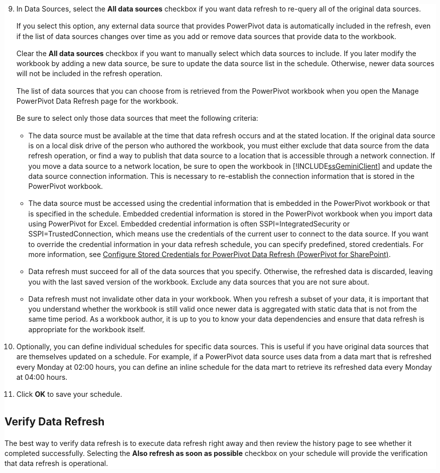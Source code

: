 9. In Data Sources, select the **All data sources** checkbox if you want data refresh to re-query all of the original data sources.  
  
     If you select this option, any external data source that provides PowerPivot data is automatically included in the refresh, even if the list of data sources changes over time as you add or remove data sources that provide data to the workbook.  
  
     Clear the **All data sources** checkbox if you want to manually select which data sources to include. If you later modify the workbook by adding a new data source, be sure to update the data source list in the schedule. Otherwise, newer data sources will not be included in the refresh operation.  
  
     The list of data sources that you can choose from is retrieved from the PowerPivot workbook when you open the Manage PowerPivot Data Refresh page for the workbook.  
  
     Be sure to select only those data sources that meet the following criteria:  
  
    -   The data source must be available at the time that data refresh occurs and at the stated location. If the original data source is on a local disk drive of the person who authored the workbook, you must either exclude that data source from the data refresh operation, or find a way to publish that data source to a location that is accessible through a network connection. If you move a data source to a network location, be sure to open the workbook in [!INCLUDE[ssGeminiClient](../includes/ssgeminiclient-md.md)] and update the data source connection information. This is necessary to re-establish the connection information that is stored in the PowerPivot workbook.  
  
    -   The data source must be accessed using the credential information that is embedded in the PowerPivot workbook or that is specified in the schedule. Embedded credential information is stored in the PowerPivot workbook when you import data using PowerPivot for Excel. Embedded credential information is often SSPI=IntegratedSecurity or SSPI=TrustedConnection, which means use the credentials of the current user to connect to the data source. If you want to override the credential information in your data refresh schedule, you can specify predefined, stored credentials. For more information, see [Configure Stored Credentials for PowerPivot Data Refresh &#40;PowerPivot for SharePoint&#41;](configure-stored-credentials-data-refresh-powerpivot-sharepoint.md).  
  
    -   Data refresh must succeed for all of the data sources that you specify. Otherwise, the refreshed data is discarded, leaving you with the last saved version of the workbook. Exclude any data sources that you are not sure about.  
  
    -   Data refresh must not invalidate other data in your workbook. When you refresh a subset of your data, it is important that you understand whether the workbook is still valid once newer data is aggregated with static data that is not from the same time period. As a workbook author, it is up to you to know your data dependencies and ensure that data refresh is appropriate for the workbook itself.  
  
10. Optionally, you can define individual schedules for specific data sources. This is useful if you have original data sources that are themselves updated on a schedule. For example, if a PowerPivot data source uses data from a data mart that is refreshed every Monday at 02:00 hours, you can define an inline schedule for the data mart to retrieve its refreshed data every Monday at 04:00 hours.  
  
11. Click **OK** to save your schedule.  
  
##  <a name="drverify"></a> Verify Data Refresh  
 The best way to verify data refresh is to execute data refresh right away and then review the history page to see whether it completed successfully. Selecting the **Also refresh as soon as possible** checkbox on your schedule will provide the verification that data refresh is operational.  
  